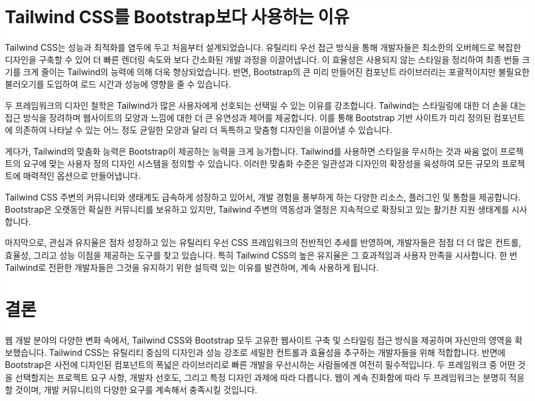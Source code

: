

<ins class="adsbygoogle"
     style="display:block"
     data-ad-client="ca-pub-4877378276818686"
     data-ad-slot="1898504329"
     data-ad-format="auto"
     data-full-width-responsive="true"></ins>

<script>
     (adsbygoogle = window.adsbygoogle || []).push({});
</script>

# Tailwind CSS를 Bootstrap보다 사용하는 이유

Tailwind CSS는 성능과 최적화를 염두에 두고 처음부터 설계되었습니다. 유틸리티 우선 접근 방식을 통해 개발자들은 최소한의 오버헤드로 복잡한 디자인을 구축할 수 있어 더 빠른 렌더링 속도와 보다 간소화된 개발 과정을 이끌어냅니다. 이 효율성은 사용되지 않는 스타일을 정리하여 최종 번들 크기를 크게 줄이는 Tailwind의 능력에 의해 더욱 향상되었습니다. 반면, Bootstrap의 큰 미리 만들어진 컴포넌트 라이브러리는 포괄적이지만 불필요한 불러오기를 도입하여 로드 시간과 성능에 영향을 줄 수 있습니다.

두 프레임워크의 디자인 철학은 Tailwind가 많은 사용자에게 선호되는 선택일 수 있는 이유를 강조합니다. Tailwind는 스타일링에 대한 더 손을 대는 접근 방식을 장려하며 웹사이트의 모양과 느낌에 대한 더 큰 유연성과 제어를 제공합니다. 이를 통해 Bootstrap 기반 사이트가 미리 정의된 컴포넌트에 의존하여 나타날 수 있는 어느 정도 균일한 모양과 달리 더 독특하고 맞춤형 디자인을 이끌어낼 수 있습니다.

게다가, Tailwind의 맞춤화 능력은 Bootstrap이 제공하는 능력을 크게 능가합니다. Tailwind를 사용하면 스타일을 무시하는 것과 싸움 없이 프로젝트의 요구에 맞는 사용자 정의 디자인 시스템을 정의할 수 있습니다. 이러한 맞춤화 수준은 일관성과 디자인의 확장성을 육성하여 모든 규모의 프로젝트에 매력적인 옵션으로 만들어냅니다.



<ins class="adsbygoogle"
     style="display:block"
     data-ad-client="ca-pub-4877378276818686"
     data-ad-slot="1898504329"
     data-ad-format="auto"
     data-full-width-responsive="true"></ins>

<script>
     (adsbygoogle = window.adsbygoogle || []).push({});
</script>

Tailwind CSS 주변의 커뮤니티와 생태계도 급속하게 성장하고 있어서, 개발 경험을 풍부하게 하는 다양한 리소스, 플러그인 및 통합을 제공합니다. Bootstrap은 오랫동안 확실한 커뮤니티를 보유하고 있지만, Tailwind 주변의 역동성과 열정은 지속적으로 확장되고 있는 활기찬 지원 생태계를 시사합니다.

마지막으로, 관심과 유지율은 점차 성장하고 있는 유틸리티 우선 CSS 프레임워크의 전반적인 추세를 반영하며, 개발자들은 점점 더 더 많은 컨트롤, 효율성, 그리고 성능 이점을 제공하는 도구를 찾고 있습니다. 특히 Tailwind CSS의 높은 유지율은 그 효과적임과 사용자 만족을 시사합니다. 한 번 Tailwind로 전환한 개발자들은 그것을 유지하기 위한 설득력 있는 이유를 발견하며, 계속 사용하게 됩니다.

# 결론

웹 개발 분야의 다양한 변화 속에서, Tailwind CSS와 Bootstrap 모두 고유한 웹사이트 구축 및 스타일링 접근 방식을 제공하며 자신만의 영역을 확보했습니다. Tailwind CSS는 유틸리티 중심의 디자인과 성능 강조로 세밀한 컨트롤과 효율성을 추구하는 개발자들을 위해 적합합니다. 반면에 Bootstrap은 사전에 디자인된 컴포넌트의 폭넓은 라이브러리로 빠른 개발을 우선시하는 사람들에겐 여전히 필수적입니다. 두 프레임워크 중 어떤 것을 선택할지는 프로젝트 요구 사항, 개발자 선호도, 그리고 특정 디자인 과제에 따라 다릅니다. 웹이 계속 진화함에 따라 두 프레임워크는 분명히 적응할 것이며, 개발 커뮤니티의 다양한 요구를 계속해서 충족시킬 것입니다.



<ins class="adsbygoogle"
     style="display:block"
     data-ad-client="ca-pub-4877378276818686"
     data-ad-slot="1898504329"
     data-ad-format="auto"
     data-full-width-responsive="true"></ins>

<script>
     (adsbygoogle = window.adsbygoogle || []).push({});
</script>
